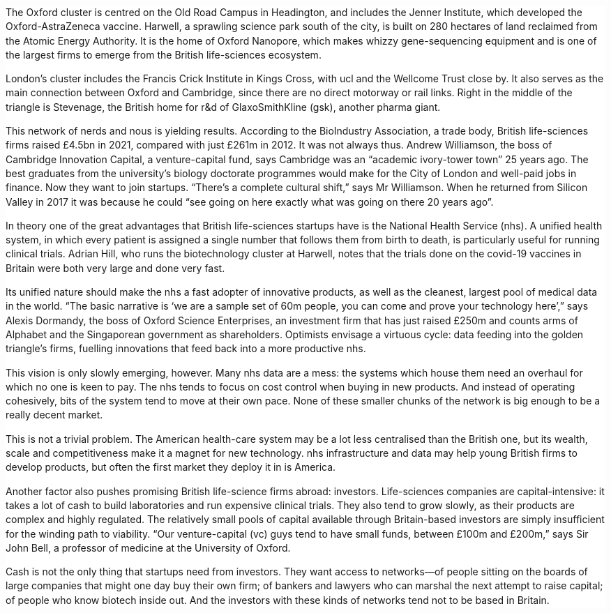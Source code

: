 The Oxford cluster is centred on the Old Road Campus in Headington, and includes the Jenner Institute, which developed the Oxford-AstraZeneca vaccine. Harwell, a sprawling science park south of the city, is built on 280 hectares of land reclaimed from the Atomic Energy Authority. It is the home of Oxford Nanopore, which makes whizzy gene-sequencing equipment and is one of the largest firms to emerge from the British life-sciences ecosystem.

London’s cluster includes the Francis Crick Institute in Kings Cross, with ucl and the Wellcome Trust close by. It also serves as the main connection between Oxford and Cambridge, since there are no direct motorway or rail links. Right in the middle of the triangle is Stevenage, the British home for r&amp;d of GlaxoSmithKline (gsk), another pharma giant. 

This network of nerds and nous is yielding results. According to the BioIndustry Association, a trade body, British life-sciences firms raised £4.5bn in 2021, compared with just £261m in 2012. It was not always thus. Andrew Williamson, the boss of Cambridge Innovation Capital, a venture-capital fund, says Cambridge was an “academic ivory-tower town” 25 years ago. The best graduates from the university’s biology doctorate programmes would make for the City of London and well-paid jobs in finance. Now they want to join startups. “There’s a complete cultural shift,” says Mr Williamson. When he returned from Silicon Valley in 2017 it was because he could “see going on here exactly what was going on there 20 years ago”. 

In theory one of the great advantages that British life-sciences startups have is the National Health Service (nhs). A unified health system, in which every patient is assigned a single number that follows them from birth to death, is particularly useful for running clinical trials. Adrian Hill, who runs the biotechnology cluster at Harwell, notes that the trials done on the covid-19 vaccines in Britain were both very large and done very fast. 

Its unified nature should make the nhs a fast adopter of innovative products, as well as the cleanest, largest pool of medical data in the world. “The basic narrative is ‘we are a sample set of 60m people, you can come and prove your technology here’,” says Alexis Dormandy, the boss of Oxford Science Enterprises, an investment firm that has just raised £250m and counts arms of Alphabet and the Singaporean government as shareholders. Optimists envisage a virtuous cycle: data feeding into the golden triangle’s firms, fuelling innovations that feed back into a more productive nhs.

This vision is only slowly emerging, however. Many nhs data are a mess: the systems which house them need an overhaul for which no one is keen to pay. The nhs tends to focus on cost control when buying in new products. And instead of operating cohesively, bits of the system tend to move at their own pace. None of these smaller chunks of the network is big enough to be a really decent market.

This is not a trivial problem. The American health-care system may be a lot less centralised than the British one, but its wealth, scale and competitiveness make it a magnet for new technology. nhs infrastructure and data may help young British firms to develop products, but often the first market they deploy it in is America. 

Another factor also pushes promising British life-science firms abroad: investors. Life-sciences companies are capital-intensive: it takes a lot of cash to build laboratories and run expensive clinical trials. They also tend to grow slowly, as their products are complex and highly regulated. The relatively small pools of capital available through Britain-based investors are simply insufficient for the winding path to viability. “Our venture-capital (vc) guys tend to have small funds, between £100m and £200m,” says Sir John Bell, a professor of medicine at the University of Oxford.

Cash is not the only thing that startups need from investors. They want access to networks—of people sitting on the boards of large companies that might one day buy their own firm; of bankers and lawyers who can marshal the next attempt to raise capital; of people who know biotech inside out. And the investors with these kinds of networks tend not to be based in Britain.
